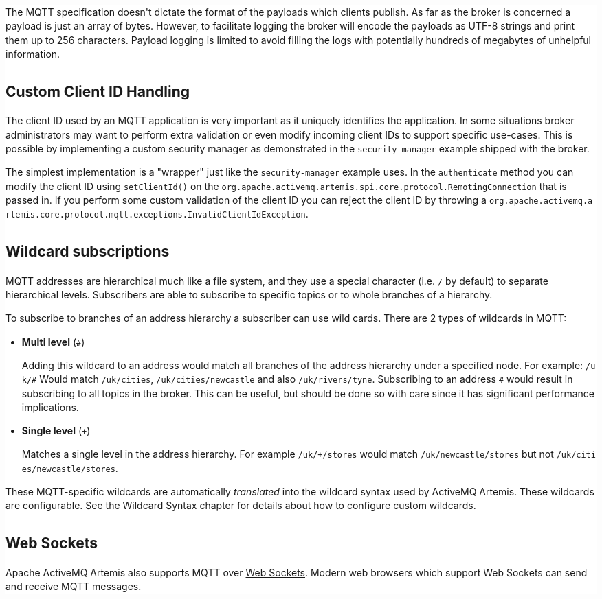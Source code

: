 The MQTT specification doesn't dictate the format of the payloads which clients
publish. As far as the broker is concerned a payload is just an array of
bytes. However, to facilitate logging the broker will encode the payloads as
UTF-8 strings and print them up to 256 characters. Payload logging is limited
to avoid filling the logs with potentially hundreds of megabytes of unhelpful
information.

## Custom Client ID Handling

The client ID used by an MQTT application is very important as it uniquely
identifies the application. In some situations broker administrators may want
to perform extra validation or even modify incoming client IDs to support
specific use-cases. This is possible by implementing a custom security manager
as demonstrated in the `security-manager` example shipped with the broker.

The simplest implementation is a "wrapper" just like the `security-manager`
example uses. In the `authenticate` method you can modify the client ID using
`setClientId()` on the `org.apache.activemq.artemis.spi.core.protocol.RemotingConnection`
that is passed in. If you perform some custom validation of the client ID you
can reject the client ID by throwing a `org.apache.activemq.artemis.core.protocol.mqtt.exceptions.InvalidClientIdException`.

## Wildcard subscriptions

MQTT addresses are hierarchical much like a file system, and they use a special
character (i.e. `/` by default) to separate hierarchical levels. Subscribers
are able to subscribe to specific topics or to whole branches of a hierarchy.

To subscribe to branches of an address hierarchy a subscriber can use wild
cards. There are 2 types of wildcards in MQTT:

- **Multi level** (`#`)

  Adding this wildcard to an address would match all branches of the address
  hierarchy under a specified node.  For example: `/uk/#`  Would match
  `/uk/cities`, `/uk/cities/newcastle` and also `/uk/rivers/tyne`. Subscribing to
  an address `#` would result in subscribing to all topics in the broker.  This
  can be useful, but should be done so with care since it has significant
  performance implications.

- **Single level** (`+`)

  Matches a single level in the address hierarchy. For example `/uk/+/stores`
  would match `/uk/newcastle/stores` but not `/uk/cities/newcastle/stores`.

These MQTT-specific wildcards are automatically *translated* into the wildcard
syntax used by ActiveMQ Artemis. These wildcards are configurable. See the
[Wildcard Syntax](wildcard-syntax.md#customizing-the-syntax) chapter for details about
how to configure custom wildcards. 

## Web Sockets

Apache ActiveMQ Artemis also supports MQTT over [Web
Sockets](https://html.spec.whatwg.org/multipage/web-sockets.html).  Modern web
browsers which support Web Sockets can send and receive MQTT messages.
